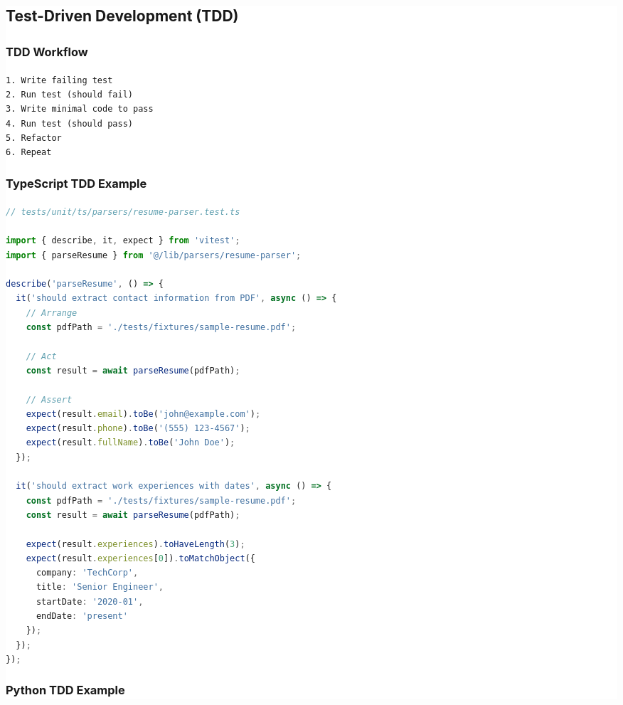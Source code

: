 ## Test-Driven Development (TDD)

### TDD Workflow

```text
1. Write failing test
2. Run test (should fail)
3. Write minimal code to pass
4. Run test (should pass)
5. Refactor
6. Repeat
```

### TypeScript TDD Example

```typescript
// tests/unit/ts/parsers/resume-parser.test.ts

import { describe, it, expect } from 'vitest';
import { parseResume } from '@/lib/parsers/resume-parser';

describe('parseResume', () => {
  it('should extract contact information from PDF', async () => {
    // Arrange
    const pdfPath = './tests/fixtures/sample-resume.pdf';

    // Act
    const result = await parseResume(pdfPath);

    // Assert
    expect(result.email).toBe('john@example.com');
    expect(result.phone).toBe('(555) 123-4567');
    expect(result.fullName).toBe('John Doe');
  });

  it('should extract work experiences with dates', async () => {
    const pdfPath = './tests/fixtures/sample-resume.pdf';
    const result = await parseResume(pdfPath);

    expect(result.experiences).toHaveLength(3);
    expect(result.experiences[0]).toMatchObject({
      company: 'TechCorp',
      title: 'Senior Engineer',
      startDate: '2020-01',
      endDate: 'present'
    });
  });
});
```

### Python TDD Example
